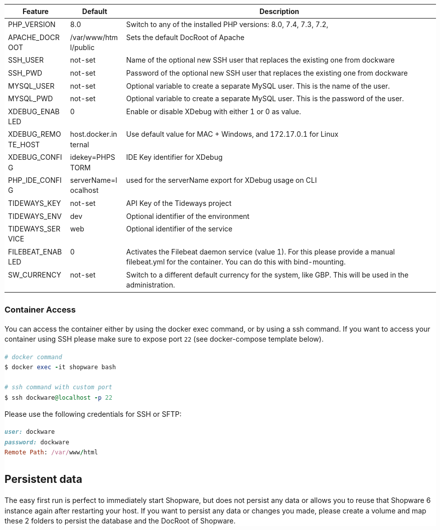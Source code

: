 | Feature  |  Default | Description |
|---|---| --- |
| PHP_VERSION  | 8.0 | Switch to any of the installed PHP versions: 8.0, 7.4, 7.3, 7.2,    |
| APACHE_DOCROOT  | /var/www/html/public | Sets the default DocRoot of Apache |
| SSH_USER	| not-set | Name of the optional new SSH user that replaces the existing one from dockware |
| SSH_PWD |	not-set	| Password of the optional new SSH user that replaces the existing one from dockware |
| MYSQL_USER |not-set | Optional variable to create a separate MySQL user. This is the name of the user. |
| MYSQL_PWD |not-set | Optional variable to create a separate MySQL user. This is the password of the user. |
| XDEBUG_ENABLED  | 0 | Enable or disable XDebug with either 1 or 0 as value. |
| XDEBUG_REMOTE_HOST | host.docker.internal | Use default value for MAC + Windows, and 172.17.0.1 for Linux |
| XDEBUG_CONFIG | idekey=PHPSTORM | IDE Key identifier for XDebug |
| PHP_IDE_CONFIG | serverName=localhost | used for the serverName export for XDebug usage on CLI |
| TIDEWAYS_KEY | not-set| API Key of the Tideways project |
| TIDEWAYS_ENV |	dev	| Optional identifier of the environment |
| TIDEWAYS_SERVICE | web | Optional identifier of the service |
| FILEBEAT_ENABLED | 0 | Activates the Filebeat daemon service (value 1). For this please provide a manual filebeat.yml for the container. You can do this with bind-mounting. |
| SW_CURRENCY | not-set | Switch to a different default currency for the system, like GBP. This will be used in the administration. |

### Container Access
You can access the container either by using the docker exec command, or by using a ssh command.
If you want to access your container using SSH please make sure to expose port `22` (see docker-compose template below).

```ruby
# docker command
$ docker exec -it shopware bash

# ssh command with custom port
$ ssh dockware@localhost -p 22
```

Please use the following credentials for SSH or SFTP:

```ruby
user: dockware
password: dockware
Remote Path: /var/www/html
```

## Persistent data
The easy first run is perfect to immediately start Shopware, but does not persist any data or allows you to reuse that Shopware 6 instance again after restarting your host.
If you want to persist any data or changes you made, please create a volume and map these 2 folders to persist
the database and the DocRoot of Shopware.
